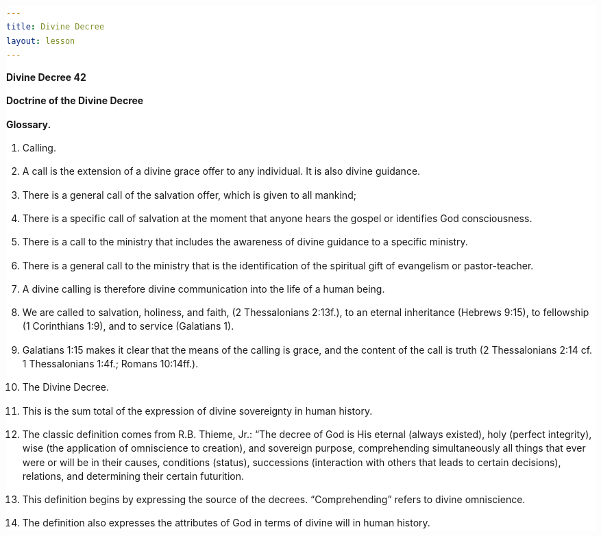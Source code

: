 ```yaml
---
title: Divine Decree
layout: lesson
---
```



**Divine Decree 42**

**Doctrine of the Divine Decree**

**Glossary.**

1.  Calling.

1.  A call is the extension of a divine grace offer to any individual.
    It is also divine guidance.

2.  There is a general call of the salvation offer, which is given to
    all mankind;

3.  There is a specific call of salvation at the moment that anyone
    hears the gospel or identifies God consciousness.

4.  There is a call to the ministry that includes the awareness of
    divine guidance to a specific ministry.

5.  There is a general call to the ministry that is the identification
    of the spiritual gift of evangelism or pastor-teacher.

6.  A divine calling is therefore divine communication into the life of
    a human being.

7.  We are called to salvation, holiness, and faith, (2 Thessalonians
    2:13f.), to an eternal inheritance (Hebrews 9:15), to fellowship (1
    Corinthians 1:9), and to service (Galatians 1).

8.  Galatians 1:15 makes it clear that the means of the calling is
    grace, and the content of the call is truth (2 Thessalonians 2:14
    cf. 1 Thessalonians 1:4f.; Romans 10:14ff.).

1.  The Divine Decree.

1.  This is the sum total of the expression of divine sovereignty in
    human history.

2.  The classic definition comes from R.B. Thieme, Jr.: “The decree of
    God is His eternal (always existed), holy (perfect integrity), wise
    (the application of omniscience to creation), and sovereign purpose,
    comprehending simultaneously all things that ever were or will be in
    their causes, conditions (status), successions (interaction with
    others that leads to certain decisions), relations, and determining
    their certain futurition.

1.  This definition begins by expressing the source of the decrees.
    “Comprehending” refers to divine omniscience.

2.  The definition also expresses the attributes of God in terms of
    divine will in human history.
